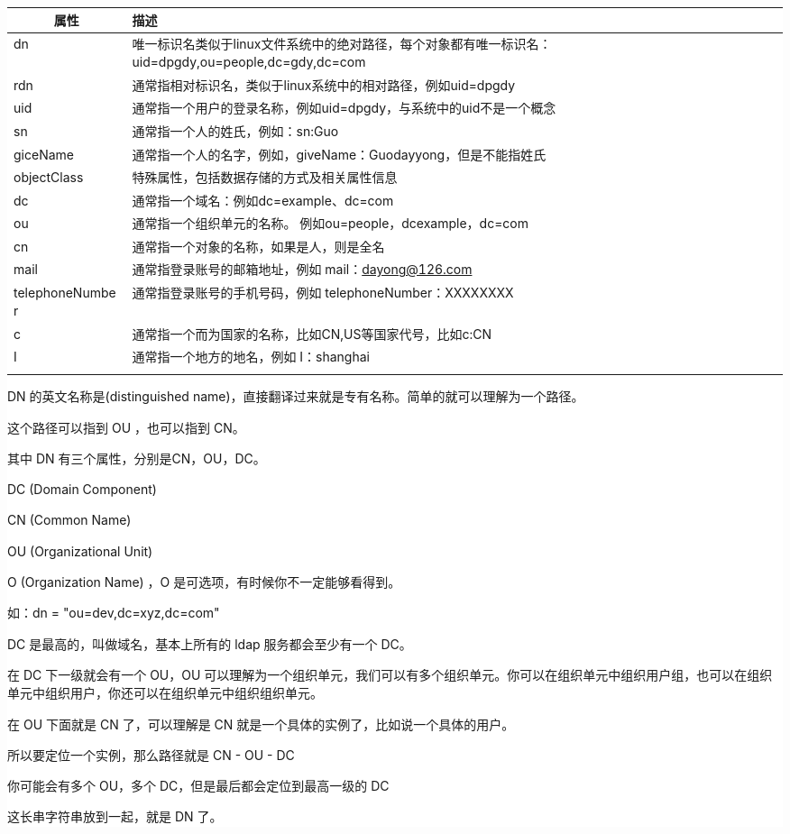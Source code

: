

| 属性            | 描述                                                         |
| --------------- | :----------------------------------------------------------- |
| dn              | 唯一标识名类似于linux文件系统中的绝对路径，每个对象都有唯一标识名：uid=dpgdy,ou=people,dc=gdy,dc=com |
| rdn             | 通常指相对标识名，类似于linux系统中的相对路径，例如uid=dpgdy |
| uid             | 通常指一个用户的登录名称，例如uid=dpgdy，与系统中的uid不是一个概念 |
| sn              | 通常指一个人的姓氏，例如：sn:Guo                             |
| giceName        | 通常指一个人的名字，例如，giveName：Guodayyong，但是不能指姓氏 |
| objectClass     | 特殊属性，包括数据存储的方式及相关属性信息                   |
| dc              | 通常指一个域名：例如dc=example、dc=com                       |
| ou              | 通常指一个组织单元的名称。 例如ou=people，dcexample，dc=com  |
| cn              | 通常指一个对象的名称，如果是人，则是全名                     |
| mail            | 通常指登录账号的邮箱地址，例如 mail：dayong@126.com          |
| telephoneNumber | 通常指登录账号的手机号码，例如 telephoneNumber：XXXXXXXX     |
| c               | 通常指一个而为国家的名称，比如CN,US等国家代号，比如c:CN      |
| I               | 通常指一个地方的地名，例如 I：shanghai                       |
|                 |                                                              |

DN 的英文名称是(distinguished name)，直接翻译过来就是专有名称。简单的就可以理解为一个路径。

这个路径可以指到 OU ，也可以指到 CN。

其中 DN 有三个属性，分别是CN，OU，DC。

DC (Domain Component)

CN (Common Name)

OU (Organizational Unit)

O (Organization Name)  ，O 是可选项，有时候你不一定能够看得到。



如：dn = "ou=dev,dc=xyz,dc=com"

 DC 是最高的，叫做域名，基本上所有的 ldap 服务都会至少有一个 DC。

在 DC 下一级就会有一个 OU，OU 可以理解为一个组织单元，我们可以有多个组织单元。你可以在组织单元中组织用户组，也可以在组织单元中组织用户，你还可以在组织单元中组织组织单元。

在 OU 下面就是 CN 了，可以理解是 CN 就是一个具体的实例了，比如说一个具体的用户。

所以要定位一个实例，那么路径就是 CN - OU - DC

你可能会有多个 OU，多个 DC，但是最后都会定位到最高一级的 DC

这长串字符串放到一起，就是 DN 了。

